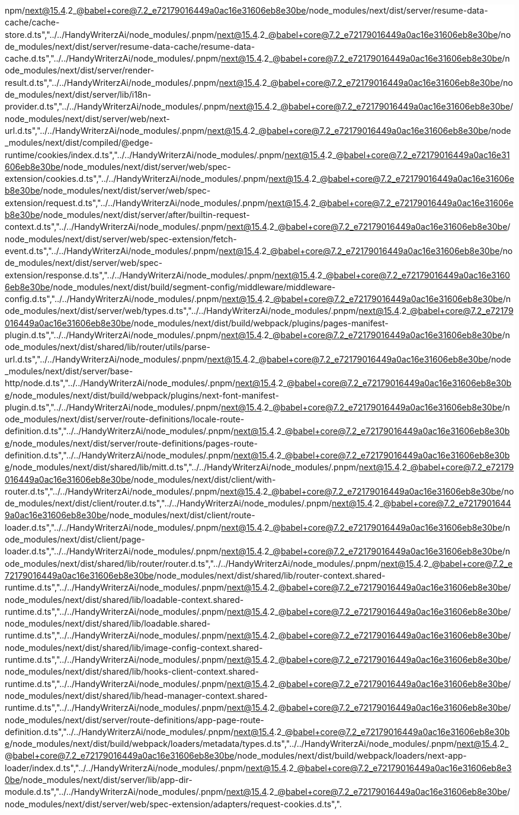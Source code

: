 npm/next@15.4.2_@babel+core@7.2_e72179016449a0ac16e31606eb8e30be/node_modules/next/dist/server/resume-data-cache/cache-store.d.ts","../../HandyWriterzAi/node_modules/.pnpm/next@15.4.2_@babel+core@7.2_e72179016449a0ac16e31606eb8e30be/node_modules/next/dist/server/resume-data-cache/resume-data-cache.d.ts","../../HandyWriterzAi/node_modules/.pnpm/next@15.4.2_@babel+core@7.2_e72179016449a0ac16e31606eb8e30be/node_modules/next/dist/server/render-result.d.ts","../../HandyWriterzAi/node_modules/.pnpm/next@15.4.2_@babel+core@7.2_e72179016449a0ac16e31606eb8e30be/node_modules/next/dist/server/lib/i18n-provider.d.ts","../../HandyWriterzAi/node_modules/.pnpm/next@15.4.2_@babel+core@7.2_e72179016449a0ac16e31606eb8e30be/node_modules/next/dist/server/web/next-url.d.ts","../../HandyWriterzAi/node_modules/.pnpm/next@15.4.2_@babel+core@7.2_e72179016449a0ac16e31606eb8e30be/node_modules/next/dist/compiled/@edge-runtime/cookies/index.d.ts","../../HandyWriterzAi/node_modules/.pnpm/next@15.4.2_@babel+core@7.2_e72179016449a0ac16e31606eb8e30be/node_modules/next/dist/server/web/spec-extension/cookies.d.ts","../../HandyWriterzAi/node_modules/.pnpm/next@15.4.2_@babel+core@7.2_e72179016449a0ac16e31606eb8e30be/node_modules/next/dist/server/web/spec-extension/request.d.ts","../../HandyWriterzAi/node_modules/.pnpm/next@15.4.2_@babel+core@7.2_e72179016449a0ac16e31606eb8e30be/node_modules/next/dist/server/after/builtin-request-context.d.ts","../../HandyWriterzAi/node_modules/.pnpm/next@15.4.2_@babel+core@7.2_e72179016449a0ac16e31606eb8e30be/node_modules/next/dist/server/web/spec-extension/fetch-event.d.ts","../../HandyWriterzAi/node_modules/.pnpm/next@15.4.2_@babel+core@7.2_e72179016449a0ac16e31606eb8e30be/node_modules/next/dist/server/web/spec-extension/response.d.ts","../../HandyWriterzAi/node_modules/.pnpm/next@15.4.2_@babel+core@7.2_e72179016449a0ac16e31606eb8e30be/node_modules/next/dist/build/segment-config/middleware/middleware-config.d.ts","../../HandyWriterzAi/node_modules/.pnpm/next@15.4.2_@babel+core@7.2_e72179016449a0ac16e31606eb8e30be/node_modules/next/dist/server/web/types.d.ts","../../HandyWriterzAi/node_modules/.pnpm/next@15.4.2_@babel+core@7.2_e72179016449a0ac16e31606eb8e30be/node_modules/next/dist/build/webpack/plugins/pages-manifest-plugin.d.ts","../../HandyWriterzAi/node_modules/.pnpm/next@15.4.2_@babel+core@7.2_e72179016449a0ac16e31606eb8e30be/node_modules/next/dist/shared/lib/router/utils/parse-url.d.ts","../../HandyWriterzAi/node_modules/.pnpm/next@15.4.2_@babel+core@7.2_e72179016449a0ac16e31606eb8e30be/node_modules/next/dist/server/base-http/node.d.ts","../../HandyWriterzAi/node_modules/.pnpm/next@15.4.2_@babel+core@7.2_e72179016449a0ac16e31606eb8e30be/node_modules/next/dist/build/webpack/plugins/next-font-manifest-plugin.d.ts","../../HandyWriterzAi/node_modules/.pnpm/next@15.4.2_@babel+core@7.2_e72179016449a0ac16e31606eb8e30be/node_modules/next/dist/server/route-definitions/locale-route-definition.d.ts","../../HandyWriterzAi/node_modules/.pnpm/next@15.4.2_@babel+core@7.2_e72179016449a0ac16e31606eb8e30be/node_modules/next/dist/server/route-definitions/pages-route-definition.d.ts","../../HandyWriterzAi/node_modules/.pnpm/next@15.4.2_@babel+core@7.2_e72179016449a0ac16e31606eb8e30be/node_modules/next/dist/shared/lib/mitt.d.ts","../../HandyWriterzAi/node_modules/.pnpm/next@15.4.2_@babel+core@7.2_e72179016449a0ac16e31606eb8e30be/node_modules/next/dist/client/with-router.d.ts","../../HandyWriterzAi/node_modules/.pnpm/next@15.4.2_@babel+core@7.2_e72179016449a0ac16e31606eb8e30be/node_modules/next/dist/client/router.d.ts","../../HandyWriterzAi/node_modules/.pnpm/next@15.4.2_@babel+core@7.2_e72179016449a0ac16e31606eb8e30be/node_modules/next/dist/client/route-loader.d.ts","../../HandyWriterzAi/node_modules/.pnpm/next@15.4.2_@babel+core@7.2_e72179016449a0ac16e31606eb8e30be/node_modules/next/dist/client/page-loader.d.ts","../../HandyWriterzAi/node_modules/.pnpm/next@15.4.2_@babel+core@7.2_e72179016449a0ac16e31606eb8e30be/node_modules/next/dist/shared/lib/router/router.d.ts","../../HandyWriterzAi/node_modules/.pnpm/next@15.4.2_@babel+core@7.2_e72179016449a0ac16e31606eb8e30be/node_modules/next/dist/shared/lib/router-context.shared-runtime.d.ts","../../HandyWriterzAi/node_modules/.pnpm/next@15.4.2_@babel+core@7.2_e72179016449a0ac16e31606eb8e30be/node_modules/next/dist/shared/lib/loadable-context.shared-runtime.d.ts","../../HandyWriterzAi/node_modules/.pnpm/next@15.4.2_@babel+core@7.2_e72179016449a0ac16e31606eb8e30be/node_modules/next/dist/shared/lib/loadable.shared-runtime.d.ts","../../HandyWriterzAi/node_modules/.pnpm/next@15.4.2_@babel+core@7.2_e72179016449a0ac16e31606eb8e30be/node_modules/next/dist/shared/lib/image-config-context.shared-runtime.d.ts","../../HandyWriterzAi/node_modules/.pnpm/next@15.4.2_@babel+core@7.2_e72179016449a0ac16e31606eb8e30be/node_modules/next/dist/shared/lib/hooks-client-context.shared-runtime.d.ts","../../HandyWriterzAi/node_modules/.pnpm/next@15.4.2_@babel+core@7.2_e72179016449a0ac16e31606eb8e30be/node_modules/next/dist/shared/lib/head-manager-context.shared-runtime.d.ts","../../HandyWriterzAi/node_modules/.pnpm/next@15.4.2_@babel+core@7.2_e72179016449a0ac16e31606eb8e30be/node_modules/next/dist/server/route-definitions/app-page-route-definition.d.ts","../../HandyWriterzAi/node_modules/.pnpm/next@15.4.2_@babel+core@7.2_e72179016449a0ac16e31606eb8e30be/node_modules/next/dist/build/webpack/loaders/metadata/types.d.ts","../../HandyWriterzAi/node_modules/.pnpm/next@15.4.2_@babel+core@7.2_e72179016449a0ac16e31606eb8e30be/node_modules/next/dist/build/webpack/loaders/next-app-loader/index.d.ts","../../HandyWriterzAi/node_modules/.pnpm/next@15.4.2_@babel+core@7.2_e72179016449a0ac16e31606eb8e30be/node_modules/next/dist/server/lib/app-dir-module.d.ts","../../HandyWriterzAi/node_modules/.pnpm/next@15.4.2_@babel+core@7.2_e72179016449a0ac16e31606eb8e30be/node_modules/next/dist/server/web/spec-extension/adapters/request-cookies.d.ts",".